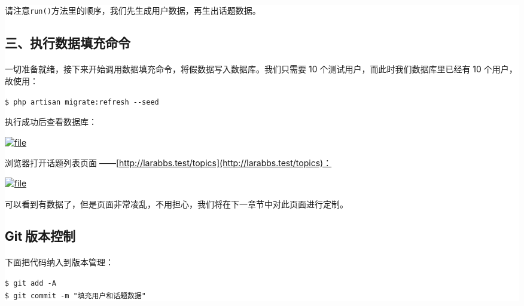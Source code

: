 请注意`run()`方法里的顺序，我们先生成用户数据，再生出话题数据。

## 三、执行数据填充命令

一切准备就绪，接下来开始调用数据填充命令，将假数据写入数据库。我们只需要 10 个测试用户，而此时我们数据库里已经有 10 个用户，故使用：

```
$ php artisan migrate:refresh --seed
```

执行成功后查看数据库：

[![](https://iocaffcdn.phphub.org/uploads/images/201812/23/1/49XRH7fLA7.png!large "file")](https://iocaffcdn.phphub.org/uploads/images/201812/23/1/49XRH7fLA7.png!large)

浏览器打开话题列表页面 ——[http://larabbs.test/topics](http://larabbs.test/topics)：

[![](https://iocaffcdn.phphub.org/uploads/images/201812/23/1/5hMb4gH8Wl.png!large "file")](https://iocaffcdn.phphub.org/uploads/images/201812/23/1/5hMb4gH8Wl.png!large)

可以看到有数据了，但是页面非常凌乱，不用担心，我们将在下一章节中对此页面进行定制。

## Git 版本控制

下面把代码纳入到版本管理：

```
$ git add -A
$ git commit -m "填充用户和话题数据"
```



